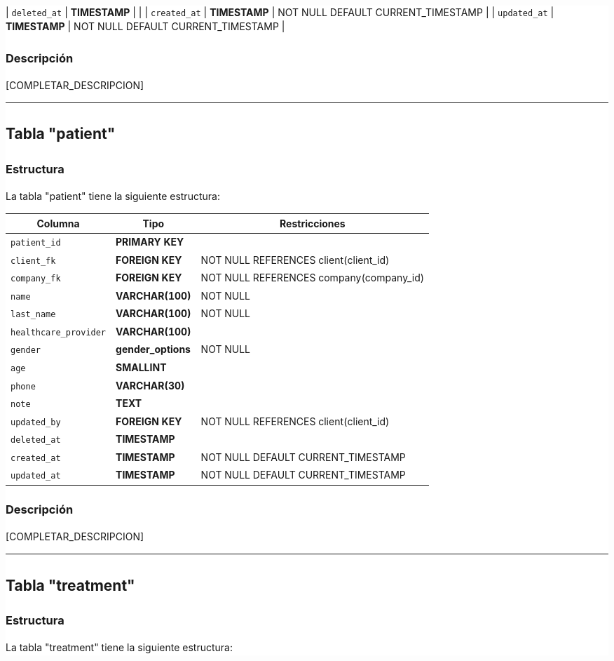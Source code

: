 | `deleted_at`   | **TIMESTAMP**     |                                                  |
| `created_at`   | **TIMESTAMP**     | NOT NULL DEFAULT CURRENT_TIMESTAMP               |
| `updated_at`   | **TIMESTAMP**     | NOT NULL DEFAULT CURRENT_TIMESTAMP               |

### Descripción
[COMPLETAR_DESCRIPCION]

***

## Tabla "patient"

### Estructura
La tabla "patient" tiene la siguiente estructura:

| Columna              | Tipo                  | Restricciones                              |
|----------------------|-----------------------|--------------------------------------------|
| `patient_id`         | **PRIMARY KEY**       |                                            |
| `client_fk`          | **FOREIGN KEY**       | NOT NULL REFERENCES client(client_id)      |
| `company_fk`         | **FOREIGN KEY**       | NOT NULL REFERENCES company(company_id)    |
| `name`               | **VARCHAR(100)**      | NOT NULL                                   |
| `last_name`          | **VARCHAR(100)**      | NOT NULL                                   |
| `healthcare_provider`| **VARCHAR(100)**      |                                            |
| `gender`             | **gender_options**    | NOT NULL                                   |
| `age`                | **SMALLINT**          |                                            |
| `phone`              | **VARCHAR(30)**       |                                            |
| `note`               | **TEXT**              |                                            |
| `updated_by`         | **FOREIGN KEY**       | NOT NULL REFERENCES client(client_id)      |
| `deleted_at`         | **TIMESTAMP**         |                                            |
| `created_at`         | **TIMESTAMP**         | NOT NULL DEFAULT CURRENT_TIMESTAMP         |
| `updated_at`         | **TIMESTAMP**         | NOT NULL DEFAULT CURRENT_TIMESTAMP         |

### Descripción
[COMPLETAR_DESCRIPCION]

***

## Tabla "treatment"

### Estructura
La tabla "treatment" tiene la siguiente estructura:
